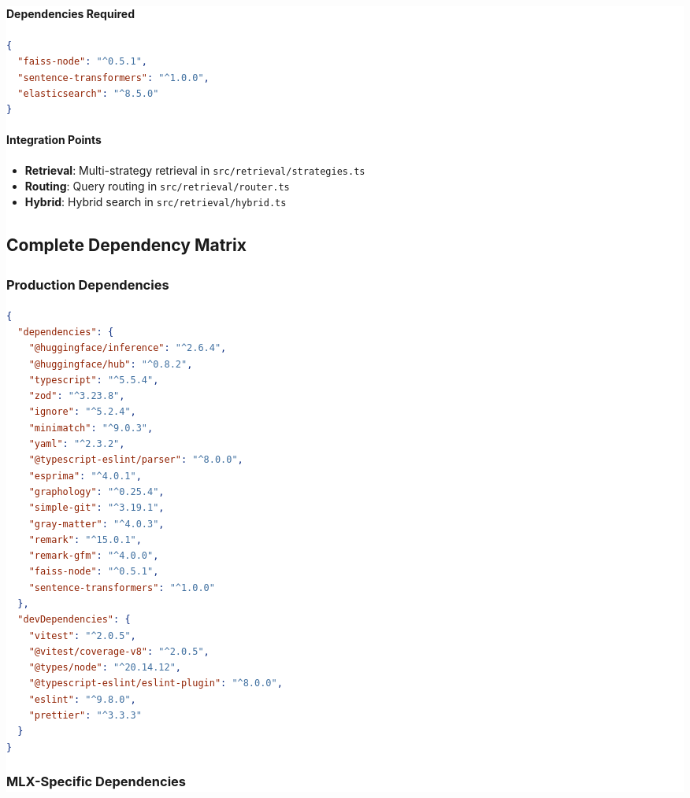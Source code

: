 #### Dependencies Required
```json
{
  "faiss-node": "^0.5.1",
  "sentence-transformers": "^1.0.0",
  "elasticsearch": "^8.5.0"
}
```

#### Integration Points
- **Retrieval**: Multi-strategy retrieval in `src/retrieval/strategies.ts`
- **Routing**: Query routing in `src/retrieval/router.ts`
- **Hybrid**: Hybrid search in `src/retrieval/hybrid.ts`

## Complete Dependency Matrix

### Production Dependencies

```json
{
  "dependencies": {
    "@huggingface/inference": "^2.6.4",
    "@huggingface/hub": "^0.8.2",
    "typescript": "^5.5.4",
    "zod": "^3.23.8",
    "ignore": "^5.2.4",
    "minimatch": "^9.0.3",
    "yaml": "^2.3.2",
    "@typescript-eslint/parser": "^8.0.0",
    "esprima": "^4.0.1",
    "graphology": "^0.25.4",
    "simple-git": "^3.19.1",
    "gray-matter": "^4.0.3",
    "remark": "^15.0.1",
    "remark-gfm": "^4.0.0",
    "faiss-node": "^0.5.1",
    "sentence-transformers": "^1.0.0"
  },
  "devDependencies": {
    "vitest": "^2.0.5",
    "@vitest/coverage-v8": "^2.0.5",
    "@types/node": "^20.14.12",
    "@typescript-eslint/eslint-plugin": "^8.0.0",
    "eslint": "^9.8.0",
    "prettier": "^3.3.3"
  }
}
```

### MLX-Specific Dependencies
